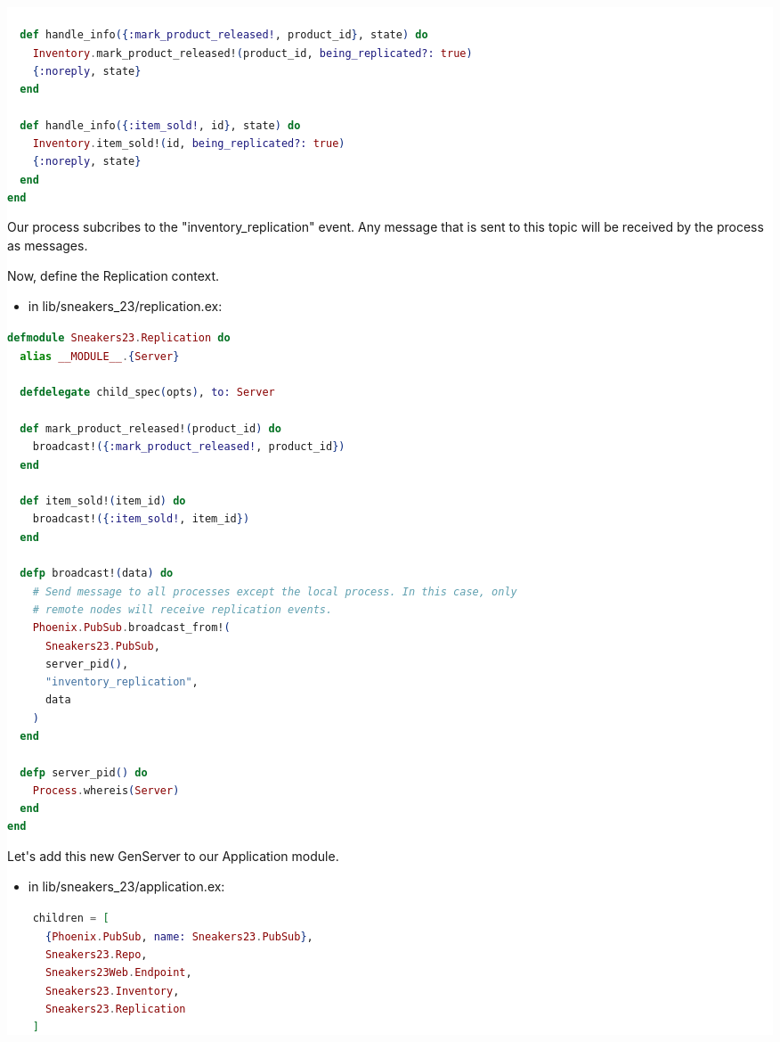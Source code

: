 ```elixir

  def handle_info({:mark_product_released!, product_id}, state) do
    Inventory.mark_product_released!(product_id, being_replicated?: true)
    {:noreply, state}
  end

  def handle_info({:item_sold!, id}, state) do
    Inventory.item_sold!(id, being_replicated?: true)
    {:noreply, state}
  end
end
```

Our process subcribes to the "inventory_replication" event. Any message that is sent to this topic will be received by the process as messages.

Now, define the Replication context.
- in lib/sneakers_23/replication.ex:
```elixir
defmodule Sneakers23.Replication do
  alias __MODULE__.{Server}

  defdelegate child_spec(opts), to: Server

  def mark_product_released!(product_id) do
    broadcast!({:mark_product_released!, product_id})
  end

  def item_sold!(item_id) do
    broadcast!({:item_sold!, item_id})
  end

  defp broadcast!(data) do
    # Send message to all processes except the local process. In this case, only
    # remote nodes will receive replication events.
    Phoenix.PubSub.broadcast_from!(
      Sneakers23.PubSub,
      server_pid(),
      "inventory_replication",
      data
    )
  end

  defp server_pid() do
    Process.whereis(Server)
  end
end
```

Let's add this new GenServer to our Application module.
- in lib/sneakers_23/application.ex:
```elixir
    children = [
      {Phoenix.PubSub, name: Sneakers23.PubSub},
      Sneakers23.Repo,
      Sneakers23Web.Endpoint,
      Sneakers23.Inventory,
      Sneakers23.Replication
    ]
```
